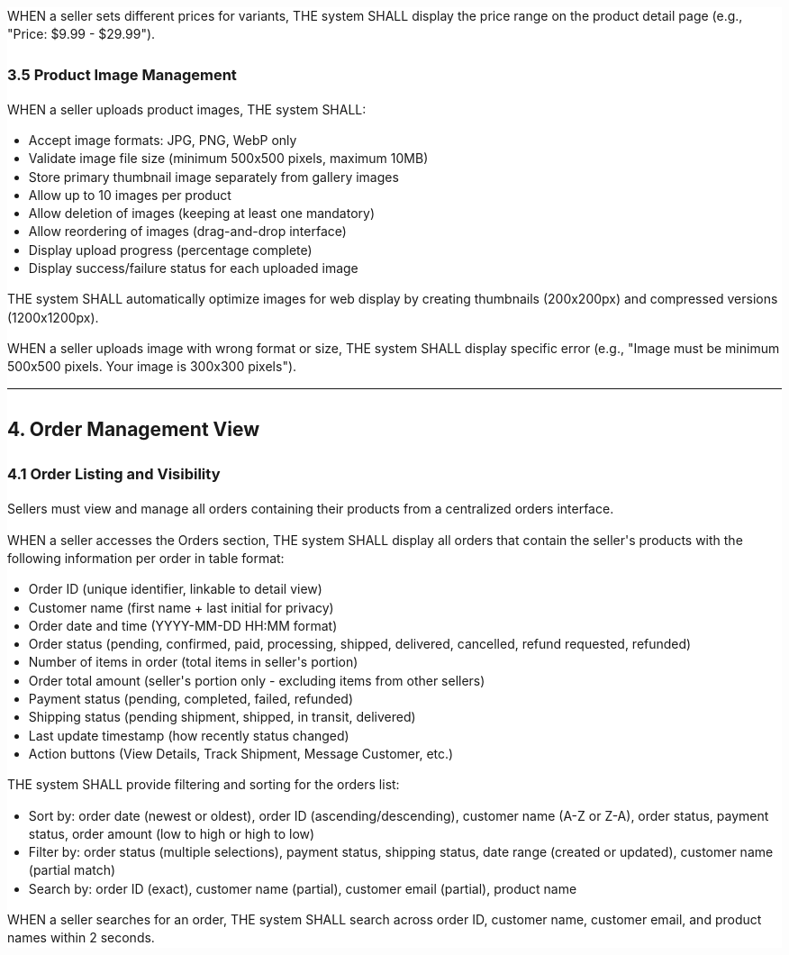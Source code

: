 WHEN a seller sets different prices for variants, THE system SHALL display the price range on the product detail page (e.g., "Price: $9.99 - $29.99").

### 3.5 Product Image Management

WHEN a seller uploads product images, THE system SHALL:

- Accept image formats: JPG, PNG, WebP only
- Validate image file size (minimum 500x500 pixels, maximum 10MB)
- Store primary thumbnail image separately from gallery images
- Allow up to 10 images per product
- Allow deletion of images (keeping at least one mandatory)
- Allow reordering of images (drag-and-drop interface)
- Display upload progress (percentage complete)
- Display success/failure status for each uploaded image

THE system SHALL automatically optimize images for web display by creating thumbnails (200x200px) and compressed versions (1200x1200px).

WHEN a seller uploads image with wrong format or size, THE system SHALL display specific error (e.g., "Image must be minimum 500x500 pixels. Your image is 300x300 pixels").

---

## 4. Order Management View

### 4.1 Order Listing and Visibility

Sellers must view and manage all orders containing their products from a centralized orders interface.

WHEN a seller accesses the Orders section, THE system SHALL display all orders that contain the seller's products with the following information per order in table format:

- Order ID (unique identifier, linkable to detail view)
- Customer name (first name + last initial for privacy)
- Order date and time (YYYY-MM-DD HH:MM format)
- Order status (pending, confirmed, paid, processing, shipped, delivered, cancelled, refund requested, refunded)
- Number of items in order (total items in seller's portion)
- Order total amount (seller's portion only - excluding items from other sellers)
- Payment status (pending, completed, failed, refunded)
- Shipping status (pending shipment, shipped, in transit, delivered)
- Last update timestamp (how recently status changed)
- Action buttons (View Details, Track Shipment, Message Customer, etc.)

THE system SHALL provide filtering and sorting for the orders list:

- Sort by: order date (newest or oldest), order ID (ascending/descending), customer name (A-Z or Z-A), order status, payment status, order amount (low to high or high to low)
- Filter by: order status (multiple selections), payment status, shipping status, date range (created or updated), customer name (partial match)
- Search by: order ID (exact), customer name (partial), customer email (partial), product name

WHEN a seller searches for an order, THE system SHALL search across order ID, customer name, customer email, and product names within 2 seconds.
